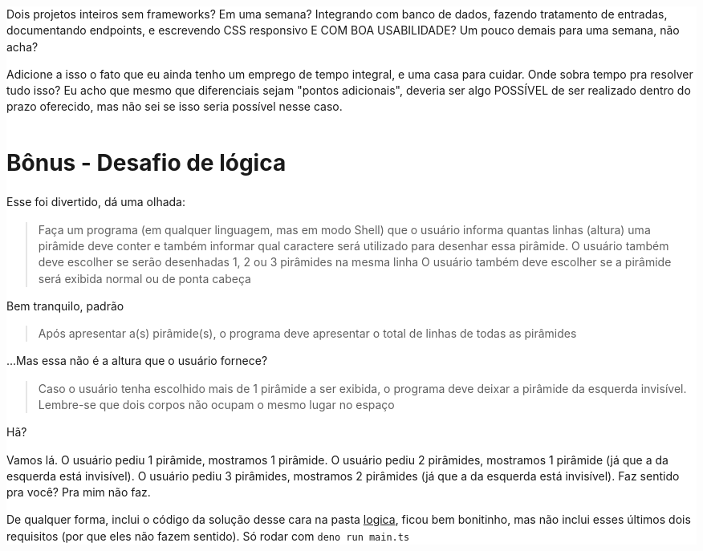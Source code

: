 Dois projetos inteiros sem frameworks? Em uma semana? Integrando com banco de dados, fazendo tratamento de entradas, documentando endpoints, e escrevendo CSS responsivo E COM BOA USABILIDADE? Um pouco demais para uma semana, não acha?

Adicione a isso o fato que eu ainda tenho um emprego de tempo integral, e uma casa para cuidar. Onde sobra tempo pra resolver tudo isso? Eu acho que mesmo que diferenciais sejam "pontos adicionais", deveria ser algo POSSÍVEL de ser realizado dentro do prazo oferecido, mas não sei se isso seria possível nesse caso.

# Bônus - Desafio de lógica

Esse foi divertido, dá uma olhada:

> Faça um programa (em qualquer linguagem, mas em modo Shell) que o usuário informa quantas linhas (altura) uma pirâmide deve conter e também informar qual caractere será utilizado para desenhar essa pirâmide.
> O usuário também deve escolher se serão desenhadas 1, 2 ou 3 pirâmides na mesma linha
> O usuário também deve escolher se a pirâmide será exibida normal ou de ponta cabeça

Bem tranquilo, padrão

> Após apresentar a(s) pirâmide(s), o programa deve apresentar o total de linhas de todas as pirâmides

...Mas essa não é a altura que o usuário fornece?

> Caso o usuário tenha escolhido mais de 1 pirâmide a ser exibida, o programa deve deixar a pirâmide da esquerda invisível. Lembre-se que dois corpos não ocupam o mesmo lugar no espaço

Hã?

Vamos lá. O usuário pediu 1 pirâmide, mostramos 1 pirâmide. O usuário pediu 2 pirâmides, mostramos 1 pirâmide (já que a da esquerda está invisível). O usuário pediu 3 pirâmides, mostramos 2 pirâmides (já que a da esquerda está invisível). Faz sentido pra você? Pra mim não faz.

De qualquer forma, inclui o código da solução desse cara na pasta [logica](/logica), ficou bem bonitinho, mas não inclui esses últimos dois requisitos (por que eles não fazem sentido). Só rodar com `deno run main.ts`

